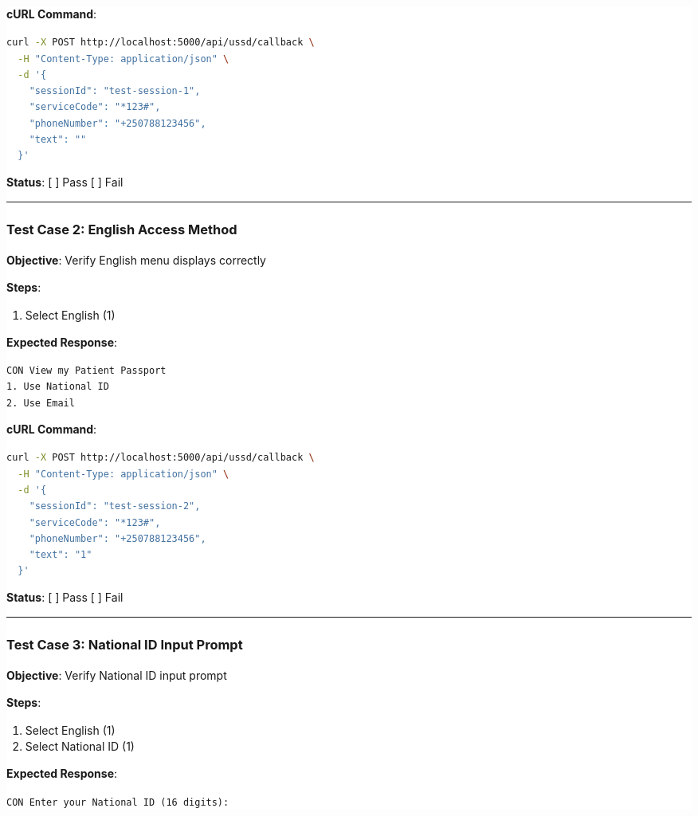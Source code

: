 **cURL Command**:
```bash
curl -X POST http://localhost:5000/api/ussd/callback \
  -H "Content-Type: application/json" \
  -d '{
    "sessionId": "test-session-1",
    "serviceCode": "*123#",
    "phoneNumber": "+250788123456",
    "text": ""
  }'
```

**Status**: [ ] Pass [ ] Fail

---

### Test Case 2: English Access Method

**Objective**: Verify English menu displays correctly

**Steps**:
1. Select English (1)

**Expected Response**:
```
CON View my Patient Passport
1. Use National ID
2. Use Email
```

**cURL Command**:
```bash
curl -X POST http://localhost:5000/api/ussd/callback \
  -H "Content-Type: application/json" \
  -d '{
    "sessionId": "test-session-2",
    "serviceCode": "*123#",
    "phoneNumber": "+250788123456",
    "text": "1"
  }'
```

**Status**: [ ] Pass [ ] Fail

---

### Test Case 3: National ID Input Prompt

**Objective**: Verify National ID input prompt

**Steps**:
1. Select English (1)
2. Select National ID (1)

**Expected Response**:
```
CON Enter your National ID (16 digits):
```
